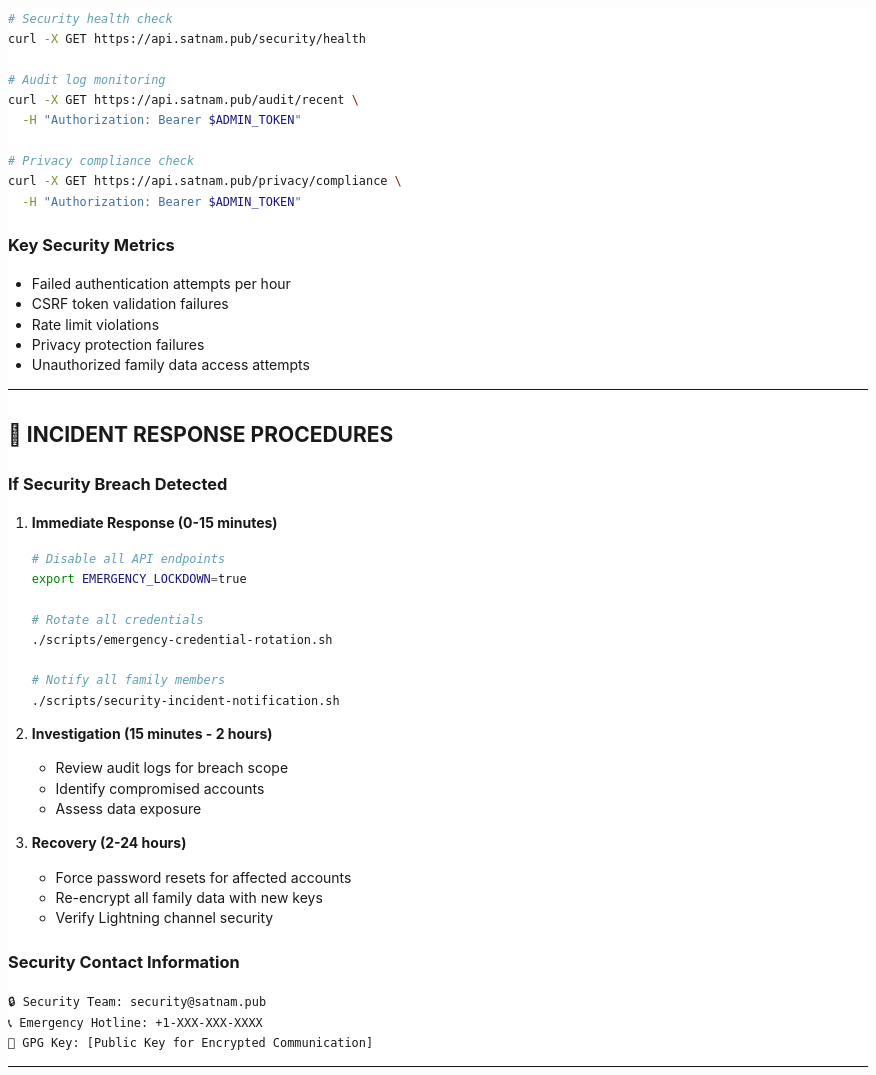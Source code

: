 ```bash
# Security health check
curl -X GET https://api.satnam.pub/security/health

# Audit log monitoring
curl -X GET https://api.satnam.pub/audit/recent \
  -H "Authorization: Bearer $ADMIN_TOKEN"

# Privacy compliance check
curl -X GET https://api.satnam.pub/privacy/compliance \
  -H "Authorization: Bearer $ADMIN_TOKEN"
```

### **Key Security Metrics**

- Failed authentication attempts per hour
- CSRF token validation failures
- Rate limit violations
- Privacy protection failures
- Unauthorized family data access attempts

---

## 🚨 **INCIDENT RESPONSE PROCEDURES**

### **If Security Breach Detected**

1. **Immediate Response (0-15 minutes)**

   ```bash
   # Disable all API endpoints
   export EMERGENCY_LOCKDOWN=true

   # Rotate all credentials
   ./scripts/emergency-credential-rotation.sh

   # Notify all family members
   ./scripts/security-incident-notification.sh
   ```

2. **Investigation (15 minutes - 2 hours)**

   - Review audit logs for breach scope
   - Identify compromised accounts
   - Assess data exposure

3. **Recovery (2-24 hours)**
   - Force password resets for affected accounts
   - Re-encrypt all family data with new keys
   - Verify Lightning channel security

### **Security Contact Information**

```
🔒 Security Team: security@satnam.pub
📞 Emergency Hotline: +1-XXX-XXX-XXXX
🔐 GPG Key: [Public Key for Encrypted Communication]
```

---
